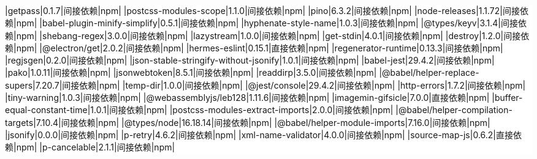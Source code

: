 |getpass|0.1.7|间接依赖|npm|
|postcss-modules-scope|1.1.0|间接依赖|npm|
|pino|6.3.2|间接依赖|npm|
|node-releases|1.1.72|间接依赖|npm|
|babel-plugin-minify-simplify|0.5.1|间接依赖|npm|
|hyphenate-style-name|1.0.3|间接依赖|npm|
|@types/keyv|3.1.4|间接依赖|npm|
|shebang-regex|3.0.0|间接依赖|npm|
|lazystream|1.0.0|间接依赖|npm|
|get-stdin|4.0.1|间接依赖|npm|
|destroy|1.2.0|间接依赖|npm|
|@electron/get|2.0.2|间接依赖|npm|
|hermes-eslint|0.15.1|直接依赖|npm|
|regenerator-runtime|0.13.3|间接依赖|npm|
|regjsgen|0.2.0|间接依赖|npm|
|json-stable-stringify-without-jsonify|1.0.1|间接依赖|npm|
|babel-jest|29.4.2|间接依赖|npm|
|pako|1.0.11|间接依赖|npm|
|jsonwebtoken|8.5.1|间接依赖|npm|
|readdirp|3.5.0|间接依赖|npm|
|@babel/helper-replace-supers|7.20.7|间接依赖|npm|
|temp-dir|1.0.0|间接依赖|npm|
|@jest/console|29.4.2|间接依赖|npm|
|http-errors|1.7.2|间接依赖|npm|
|tiny-warning|1.0.3|间接依赖|npm|
|@webassemblyjs/leb128|1.11.6|间接依赖|npm|
|imagemin-gifsicle|7.0.0|直接依赖|npm|
|buffer-equal-constant-time|1.0.1|间接依赖|npm|
|postcss-modules-extract-imports|2.0.0|间接依赖|npm|
|@babel/helper-compilation-targets|7.10.4|间接依赖|npm|
|@types/node|16.18.14|间接依赖|npm|
|@babel/helper-module-imports|7.16.0|间接依赖|npm|
|jsonify|0.0.0|间接依赖|npm|
|p-retry|4.6.2|间接依赖|npm|
|xml-name-validator|4.0.0|间接依赖|npm|
|source-map-js|0.6.2|直接依赖|npm|
|p-cancelable|2.1.1|间接依赖|npm|